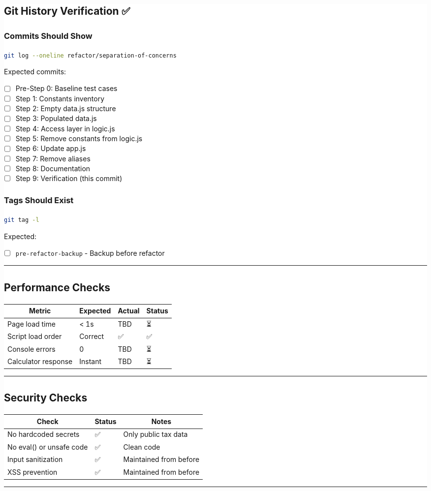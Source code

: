 
## Git History Verification ✅

### Commits Should Show

```bash
git log --oneline refactor/separation-of-concerns
```

Expected commits:
- [ ] Pre-Step 0: Baseline test cases
- [ ] Step 1: Constants inventory
- [ ] Step 2: Empty data.js structure
- [ ] Step 3: Populated data.js
- [ ] Step 4: Access layer in logic.js
- [ ] Step 5: Remove constants from logic.js
- [ ] Step 6: Update app.js
- [ ] Step 7: Remove aliases
- [ ] Step 8: Documentation
- [ ] Step 9: Verification (this commit)

### Tags Should Exist

```bash
git tag -l
```

Expected:
- [ ] `pre-refactor-backup` - Backup before refactor

---

## Performance Checks

| Metric | Expected | Actual | Status |
|--------|----------|--------|--------|
| Page load time | < 1s | TBD | ⏳ |
| Script load order | Correct | ✅ | ✅ |
| Console errors | 0 | TBD | ⏳ |
| Calculator response | Instant | TBD | ⏳ |

---

## Security Checks

| Check | Status | Notes |
|-------|--------|-------|
| No hardcoded secrets | ✅ | Only public tax data |
| No eval() or unsafe code | ✅ | Clean code |
| Input sanitization | ✅ | Maintained from before |
| XSS prevention | ✅ | Maintained from before |

---